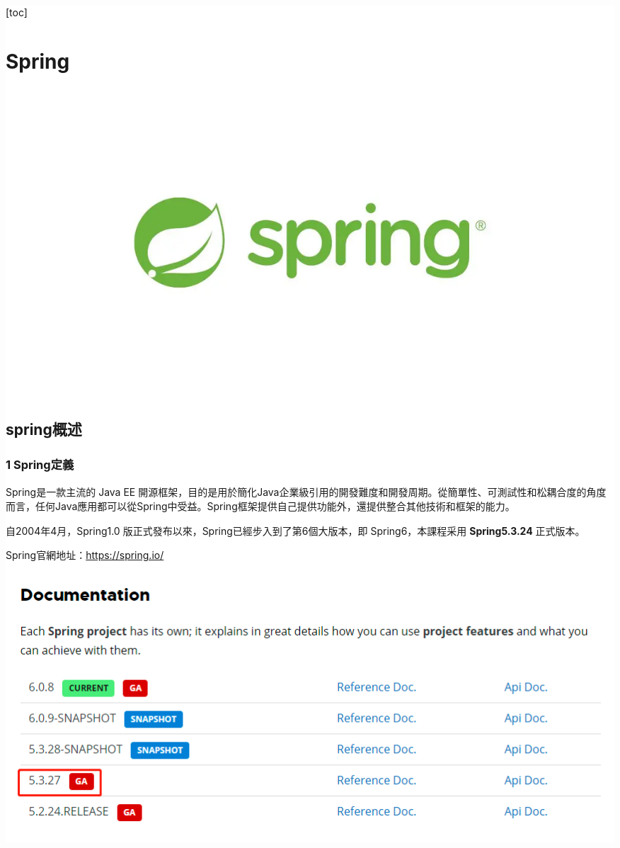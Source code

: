 [toc]

# Spring

![spring](./images/spring-16827607184382.jpg)

## spring概述

### 1 Spring定義

Spring是一款主流的 Java EE 開源框架，目的是用於簡化Java企業級引用的開發難度和開發周期。從簡單性、可測試性和松耦合度的角度而言，任何Java應用都可以從Spring中受益。Spring框架提供自己提供功能外，還提供整合其他技術和框架的能力。

自2004年4月，Spring1.0 版正式發布以來，Spring已經步入到了第6個大版本，即 Spring6，本課程采用 **Spring5.3.24** 正式版本。

Spring官網地址：https://spring.io/

![image-20230429191815500](./images/image-20230429191815500.png)
